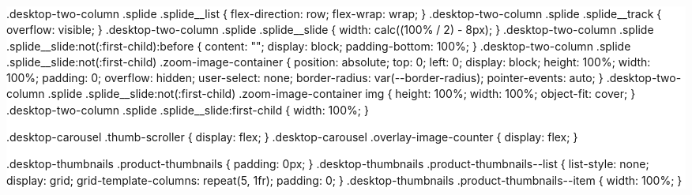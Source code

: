   .desktop-two-column .splide .splide__list {
    flex-direction: row;
    flex-wrap: wrap;
  }
  .desktop-two-column .splide .splide__track {
    overflow: visible;
  }
  .desktop-two-column .splide .splide__slide {
    width: calc((100% / 2) - 8px);
  }
  .desktop-two-column .splide .splide__slide:not(:first-child):before {
    content: "";
    display: block;
    padding-bottom: 100%;
  }
  .desktop-two-column .splide .splide__slide:not(:first-child) .zoom-image-container {
    position: absolute;
    top: 0;
    left: 0;
    display: block;
    height: 100%;
    width: 100%;
    padding: 0;
    overflow: hidden;
    user-select: none;
    border-radius: var(--border-radius);
    pointer-events: auto;
  }
  .desktop-two-column .splide .splide__slide:not(:first-child) .zoom-image-container img {
    height: 100%;
    width: 100%;
    object-fit: cover;
  }
  .desktop-two-column .splide .splide__slide:first-child {
    width: 100%;
  }

  .desktop-carousel .thumb-scroller {
    display: flex;
  }
  .desktop-carousel .overlay-image-counter {
    display: flex;
  }

  .desktop-thumbnails .product-thumbnails {
    padding: 0px;
  }
  .desktop-thumbnails .product-thumbnails--list {
    list-style: none;
    display: grid;
    grid-template-columns: repeat(5, 1fr);
    padding: 0;
  }
  .desktop-thumbnails .product-thumbnails--item {
    width: 100%;
  }
